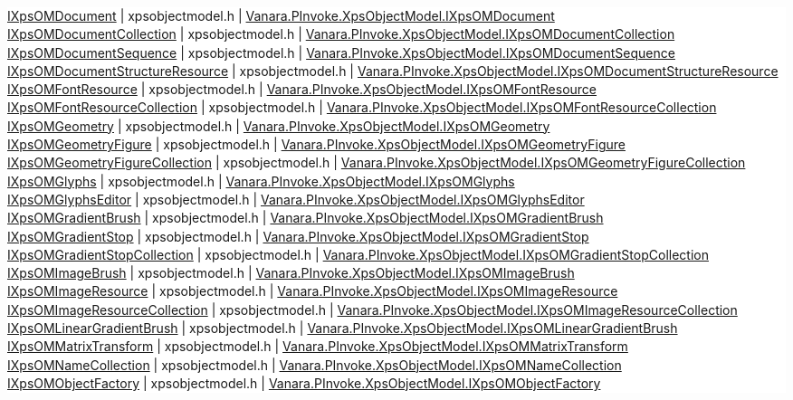 [IXpsOMDocument](https://www.google.com/search?num=5&q=IXpsOMDocument+site%3Adocs.microsoft.com) | xpsobjectmodel.h | [Vanara.PInvoke.XpsObjectModel.IXpsOMDocument](https://github.com/dahall/Vanara/search?l=C%23&q=IXpsOMDocument)  
[IXpsOMDocumentCollection](https://www.google.com/search?num=5&q=IXpsOMDocumentCollection+site%3Adocs.microsoft.com) | xpsobjectmodel.h | [Vanara.PInvoke.XpsObjectModel.IXpsOMDocumentCollection](https://github.com/dahall/Vanara/search?l=C%23&q=IXpsOMDocumentCollection)  
[IXpsOMDocumentSequence](https://www.google.com/search?num=5&q=IXpsOMDocumentSequence+site%3Adocs.microsoft.com) | xpsobjectmodel.h | [Vanara.PInvoke.XpsObjectModel.IXpsOMDocumentSequence](https://github.com/dahall/Vanara/search?l=C%23&q=IXpsOMDocumentSequence)  
[IXpsOMDocumentStructureResource](https://www.google.com/search?num=5&q=IXpsOMDocumentStructureResource+site%3Adocs.microsoft.com) | xpsobjectmodel.h | [Vanara.PInvoke.XpsObjectModel.IXpsOMDocumentStructureResource](https://github.com/dahall/Vanara/search?l=C%23&q=IXpsOMDocumentStructureResource)  
[IXpsOMFontResource](https://www.google.com/search?num=5&q=IXpsOMFontResource+site%3Adocs.microsoft.com) | xpsobjectmodel.h | [Vanara.PInvoke.XpsObjectModel.IXpsOMFontResource](https://github.com/dahall/Vanara/search?l=C%23&q=IXpsOMFontResource)  
[IXpsOMFontResourceCollection](https://www.google.com/search?num=5&q=IXpsOMFontResourceCollection+site%3Adocs.microsoft.com) | xpsobjectmodel.h | [Vanara.PInvoke.XpsObjectModel.IXpsOMFontResourceCollection](https://github.com/dahall/Vanara/search?l=C%23&q=IXpsOMFontResourceCollection)  
[IXpsOMGeometry](https://www.google.com/search?num=5&q=IXpsOMGeometry+site%3Adocs.microsoft.com) | xpsobjectmodel.h | [Vanara.PInvoke.XpsObjectModel.IXpsOMGeometry](https://github.com/dahall/Vanara/search?l=C%23&q=IXpsOMGeometry)  
[IXpsOMGeometryFigure](https://www.google.com/search?num=5&q=IXpsOMGeometryFigure+site%3Adocs.microsoft.com) | xpsobjectmodel.h | [Vanara.PInvoke.XpsObjectModel.IXpsOMGeometryFigure](https://github.com/dahall/Vanara/search?l=C%23&q=IXpsOMGeometryFigure)  
[IXpsOMGeometryFigureCollection](https://www.google.com/search?num=5&q=IXpsOMGeometryFigureCollection+site%3Adocs.microsoft.com) | xpsobjectmodel.h | [Vanara.PInvoke.XpsObjectModel.IXpsOMGeometryFigureCollection](https://github.com/dahall/Vanara/search?l=C%23&q=IXpsOMGeometryFigureCollection)  
[IXpsOMGlyphs](https://www.google.com/search?num=5&q=IXpsOMGlyphs+site%3Adocs.microsoft.com) | xpsobjectmodel.h | [Vanara.PInvoke.XpsObjectModel.IXpsOMGlyphs](https://github.com/dahall/Vanara/search?l=C%23&q=IXpsOMGlyphs)  
[IXpsOMGlyphsEditor](https://www.google.com/search?num=5&q=IXpsOMGlyphsEditor+site%3Adocs.microsoft.com) | xpsobjectmodel.h | [Vanara.PInvoke.XpsObjectModel.IXpsOMGlyphsEditor](https://github.com/dahall/Vanara/search?l=C%23&q=IXpsOMGlyphsEditor)  
[IXpsOMGradientBrush](https://www.google.com/search?num=5&q=IXpsOMGradientBrush+site%3Adocs.microsoft.com) | xpsobjectmodel.h | [Vanara.PInvoke.XpsObjectModel.IXpsOMGradientBrush](https://github.com/dahall/Vanara/search?l=C%23&q=IXpsOMGradientBrush)  
[IXpsOMGradientStop](https://www.google.com/search?num=5&q=IXpsOMGradientStop+site%3Adocs.microsoft.com) | xpsobjectmodel.h | [Vanara.PInvoke.XpsObjectModel.IXpsOMGradientStop](https://github.com/dahall/Vanara/search?l=C%23&q=IXpsOMGradientStop)  
[IXpsOMGradientStopCollection](https://www.google.com/search?num=5&q=IXpsOMGradientStopCollection+site%3Adocs.microsoft.com) | xpsobjectmodel.h | [Vanara.PInvoke.XpsObjectModel.IXpsOMGradientStopCollection](https://github.com/dahall/Vanara/search?l=C%23&q=IXpsOMGradientStopCollection)  
[IXpsOMImageBrush](https://www.google.com/search?num=5&q=IXpsOMImageBrush+site%3Adocs.microsoft.com) | xpsobjectmodel.h | [Vanara.PInvoke.XpsObjectModel.IXpsOMImageBrush](https://github.com/dahall/Vanara/search?l=C%23&q=IXpsOMImageBrush)  
[IXpsOMImageResource](https://www.google.com/search?num=5&q=IXpsOMImageResource+site%3Adocs.microsoft.com) | xpsobjectmodel.h | [Vanara.PInvoke.XpsObjectModel.IXpsOMImageResource](https://github.com/dahall/Vanara/search?l=C%23&q=IXpsOMImageResource)  
[IXpsOMImageResourceCollection](https://www.google.com/search?num=5&q=IXpsOMImageResourceCollection+site%3Adocs.microsoft.com) | xpsobjectmodel.h | [Vanara.PInvoke.XpsObjectModel.IXpsOMImageResourceCollection](https://github.com/dahall/Vanara/search?l=C%23&q=IXpsOMImageResourceCollection)  
[IXpsOMLinearGradientBrush](https://www.google.com/search?num=5&q=IXpsOMLinearGradientBrush+site%3Adocs.microsoft.com) | xpsobjectmodel.h | [Vanara.PInvoke.XpsObjectModel.IXpsOMLinearGradientBrush](https://github.com/dahall/Vanara/search?l=C%23&q=IXpsOMLinearGradientBrush)  
[IXpsOMMatrixTransform](https://www.google.com/search?num=5&q=IXpsOMMatrixTransform+site%3Adocs.microsoft.com) | xpsobjectmodel.h | [Vanara.PInvoke.XpsObjectModel.IXpsOMMatrixTransform](https://github.com/dahall/Vanara/search?l=C%23&q=IXpsOMMatrixTransform)  
[IXpsOMNameCollection](https://www.google.com/search?num=5&q=IXpsOMNameCollection+site%3Adocs.microsoft.com) | xpsobjectmodel.h | [Vanara.PInvoke.XpsObjectModel.IXpsOMNameCollection](https://github.com/dahall/Vanara/search?l=C%23&q=IXpsOMNameCollection)  
[IXpsOMObjectFactory](https://www.google.com/search?num=5&q=IXpsOMObjectFactory+site%3Adocs.microsoft.com) | xpsobjectmodel.h | [Vanara.PInvoke.XpsObjectModel.IXpsOMObjectFactory](https://github.com/dahall/Vanara/search?l=C%23&q=IXpsOMObjectFactory)  
